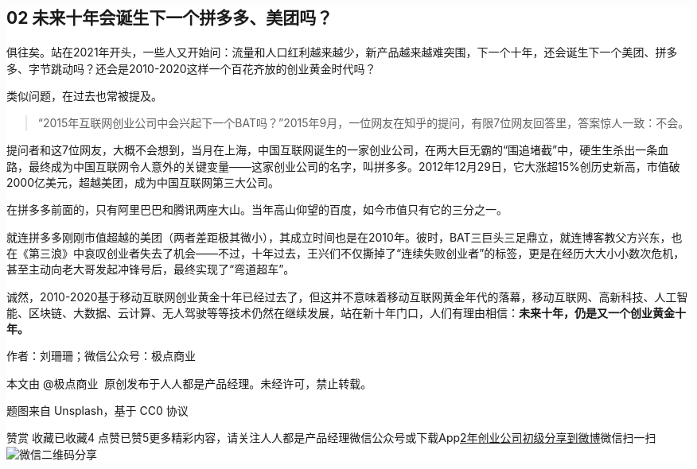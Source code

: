 ## 02 未来十年会诞生下一个拼多多、美团吗？

俱往矣。站在2021年开头，一些人又开始问：流量和人口红利越来越少，新产品越来越难突围，下一个十年，还会诞生下一个美团、拼多多、字节跳动吗？还会是2010-2020这样一个百花齐放的创业黄金时代吗？

类似问题，在过去也常被提及。

> “2015年互联网创业公司中会兴起下一个BAT吗？”2015年9月，一位网友在知乎的提问，有限7位网友回答里，答案惊人一致：不会。

提问者和这7位网友，大概不会想到，当月在上海，中国互联网诞生的一家创业公司，在两大巨无霸的“围追堵截”中，硬生生杀出一条血路，最终成为中国互联网令人意外的关键变量——这家创业公司的名字，叫拼多多。2012年12月29日，它大涨超15%创历史新高，市值破2000亿美元，超越美团，成为中国互联网第三大公司。

在拼多多前面的，只有阿里巴巴和腾讯两座大山。当年高山仰望的百度，如今市值只有它的三分之一。

就连拼多多刚刚市值超越的美团（两者差距极其微小），其成立时间也是在2010年。彼时，BAT三巨头三足鼎立，就连博客教父方兴东，也在《第三浪》中哀叹创业者失去了机会——不过，十年过去，王兴们不仅撕掉了“连续失败创业者”的标签，更是在经历大大小小数次危机，甚至主动向老大哥发起冲锋号后，最终实现了“弯道超车”。

诚然，2010-2020基于移动互联网创业黄金十年已经过去了，但这并不意味着移动互联网黄金年代的落幕，移动互联网、高新科技、人工智能、区块链、大数据、云计算、无人驾驶等等技术仍然在继续发展，站在新十年门口，人们有理由相信：**未来十年，仍是又一个创业黄金十年。**

作者：刘珊珊；微信公众号：极点商业

本文由 @极点商业  原创发布于人人都是产品经理。未经许可，禁止转载。

题图来自 Unsplash，基于 CC0 协议

赞赏 收藏已收藏4 点赞已赞5更多精彩内容，请关注人人都是产品经理微信公众号或下载App[2年](https://www.woshipm.com/tag/2%e5%b9%b4)[创业公司](https://www.woshipm.com/tag/%e5%88%9b%e4%b8%9a%e5%85%ac%e5%8f%b8)[初级](https://www.woshipm.com/tag/%e5%88%9d%e7%ba%a7)[分享到微博](https://service.weibo.com/share/share.php?appkey=2775287854&title=再见2010-2020创业十年，还会诞生下一个美团拼多多吗？&url=https://www.woshipm.com/chuangye/4324046.html&pic=https://image.woshipm.com/wp-files/2021/01/u7nz3rbCB5zSXtE28NjZ.jpg)微信扫一扫![微信二维码](https://api.pwmqr.com/qrcode/create/?url=https://www.woshipm.com/chuangye/4324046.html)分享